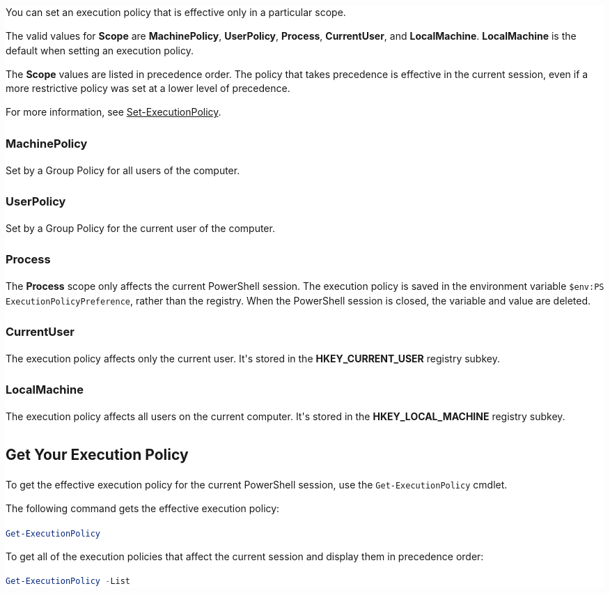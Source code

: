 You can set an execution policy that is effective only in a particular scope.

The valid values for **Scope** are **MachinePolicy**, **UserPolicy**,
**Process**, **CurrentUser**, and **LocalMachine**. **LocalMachine** is the
default when setting an execution policy.

The **Scope** values are listed in precedence order. The policy that takes
precedence is effective in the current session, even if a more restrictive
policy was set at a lower level of precedence.

For more information, see [Set-ExecutionPolicy](../../Microsoft.PowerShell.Security/Set-ExecutionPolicy.md).

### MachinePolicy

Set by a Group Policy for all users of the computer.

### UserPolicy

Set by a Group Policy for the current user of the computer.

### Process

The **Process** scope only affects the current PowerShell session. The
execution policy is saved in the environment variable
`$env:PSExecutionPolicyPreference`, rather than the registry. When the
PowerShell session is closed, the variable and value are deleted.

### CurrentUser

The execution policy affects only the current user. It's stored in the
**HKEY_CURRENT_USER** registry subkey.

### LocalMachine

The execution policy affects all users on the current computer. It's stored in
the **HKEY_LOCAL_MACHINE** registry subkey.

## Get Your Execution Policy

To get the effective execution policy for the current PowerShell session, use
the `Get-ExecutionPolicy` cmdlet.

The following command gets the effective execution policy:

```powershell
Get-ExecutionPolicy
```

To get all of the execution policies that affect the current session and
display them in precedence order:

```powershell
Get-ExecutionPolicy -List
```

